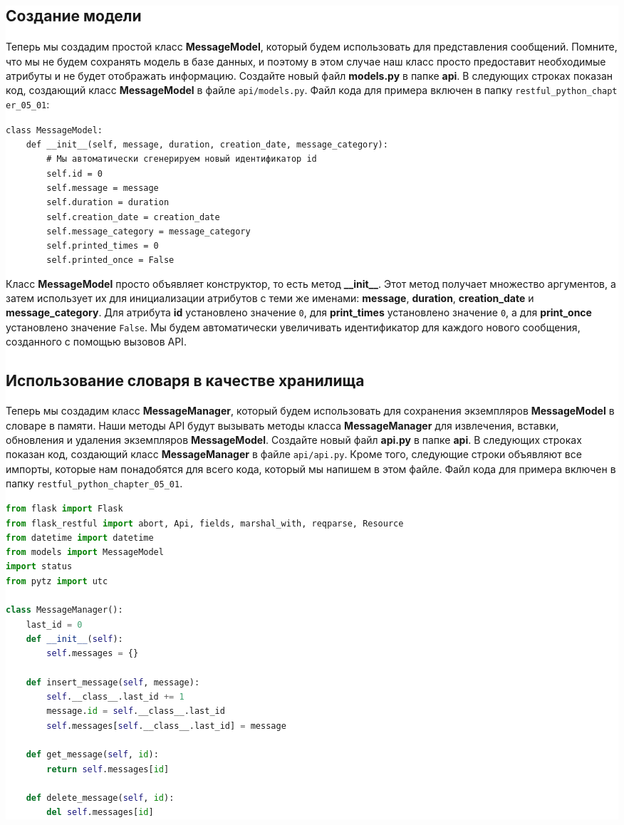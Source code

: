 ## Создание модели

Теперь мы создадим простой класс **MessageModel**, который будем использовать для представления сообщений. Помните, что мы не будем сохранять модель в базе данных, и поэтому в этом случае наш класс просто предоставит необходимые атрибуты и не будет отображать информацию. Создайте новый файл **models.py** в папке **api**. В следующих строках показан код, создающий класс **MessageModel** в файле `api/models.py`. Файл кода для примера включен в папку `restful_python_chapter_05_01`:

```
class MessageModel:
    def __init__(self, message, duration, creation_date, message_category):
        # Мы автоматически сгенерируем новый идентификатор id
        self.id = 0
        self.message = message
        self.duration = duration
        self.creation_date = creation_date
        self.message_category = message_category
        self.printed_times = 0
        self.printed_once = False
```

Класс **MessageModel** просто объявляет конструктор, то есть метод **\_\_init\_\_**. Этот метод получает множество аргументов, а затем использует их для инициализации атрибутов с теми же именами: **message**, **duration**, **creation\_date** и **message\_category**. Для атрибута **id** установлено значение `0`, для **print\_times** установлено значение `0`, а для **print\_once** установлено значение `False`. Мы будем автоматически увеличивать идентификатор для каждого нового сообщения, созданного с помощью вызовов API.

## Использование словаря в качестве хранилища

Теперь мы создадим класс **MessageManager**, который будем использовать для сохранения экземпляров **MessageModel** в словаре в памяти. Наши методы API будут вызывать методы класса **MessageManager** для извлечения, вставки, обновления и удаления экземпляров **MessageModel**. Создайте новый файл **api.py** в папке **api**. В следующих строках показан код, создающий класс **MessageManager** в файле `api/api.py`. Кроме того, следующие строки объявляют все импорты, которые нам понадобятся для всего кода, который мы напишем в этом файле. Файл кода для примера включен в папку `restful_python_chapter_05_01`.

```python
from flask import Flask
from flask_restful import abort, Api, fields, marshal_with, reqparse, Resource
from datetime import datetime
from models import MessageModel
import status
from pytz import utc

class MessageManager():
    last_id = 0
    def __init__(self):
        self.messages = {}

    def insert_message(self, message):
        self.__class__.last_id += 1
        message.id = self.__class__.last_id
        self.messages[self.__class__.last_id] = message

    def get_message(self, id):
        return self.messages[id]

    def delete_message(self, id):
        del self.messages[id]
```
